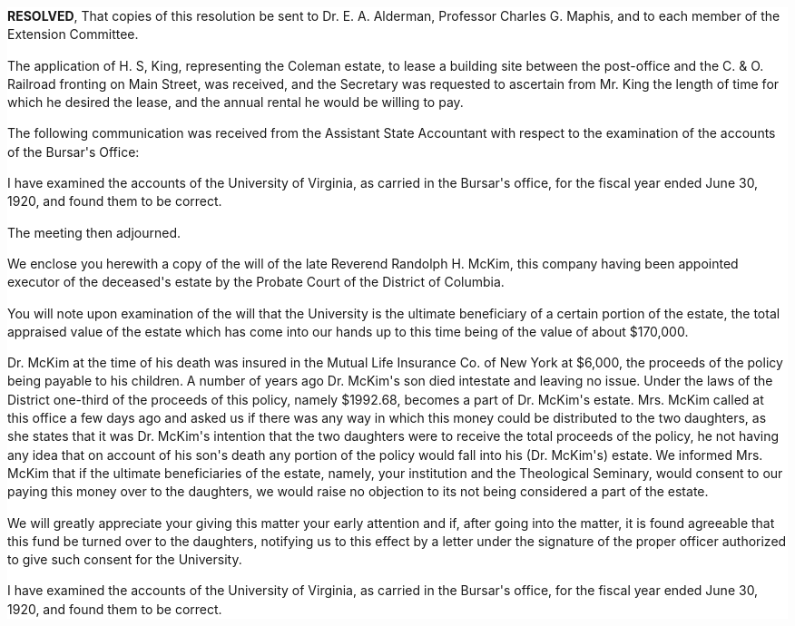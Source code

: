 **RESOLVED**, That copies of this resolution be sent to Dr. E. A. Alderman, Professor Charles G. Maphis, and to each member of the Extension Committee.

The application of H. S, King, representing the Coleman estate, to lease a building site between the post-office and the C. & O. Railroad fronting on Main Street, was received, and the Secretary was requested to ascertain from Mr. King the length of time for which he desired the lease, and the annual rental he would be willing to pay.

The following communication was received from the Assistant State Accountant with respect to the examination of the accounts of the Bursar's Office:

I have examined the accounts of the University of Virginia, as carried in the Bursar's office, for the fiscal year ended June 30, 1920, and found them to be correct.

The meeting then adjourned.

We enclose you herewith a copy of the will of the late Reverend Randolph H. McKim, this company having been appointed executor of the deceased's estate by the Probate Court of the District of Columbia.

You will note upon examination of the will that the University is the ultimate beneficiary of a certain portion of the estate, the total appraised value of the estate which has come into our hands up to this time being of the value of about $170,000.

Dr. McKim at the time of his death was insured in the Mutual Life Insurance Co. of New York at $6,000, the proceeds of the policy being payable to his children. A number of years ago Dr. McKim's son died intestate and leaving no issue. Under the laws of the District one-third of the proceeds of this policy, namely $1992.68, becomes a part of Dr. McKim's estate. Mrs. McKim called at this office a few days ago and asked us if there was any way in which this money could be distributed to the two daughters, as she states that it was Dr. McKim's intention that the two daughters were to receive the total proceeds of the policy, he not having any idea that on account of his son's death any portion of the policy would fall into his (Dr. McKim's) estate. We informed Mrs. McKim that if the ultimate beneficiaries of the estate, namely, your institution and the Theological Seminary, would consent to our paying this money over to the daughters, we would raise no objection to its not being considered a part of the estate.

We will greatly appreciate your giving this matter your early attention and if, after going into the matter, it is found agreeable that this fund be turned over to the daughters, notifying us to this effect by a letter under the signature of the proper officer authorized to give such consent for the University.

I have examined the accounts of the University of Virginia, as carried in the Bursar's office, for the fiscal year ended June 30, 1920, and found them to be correct.
